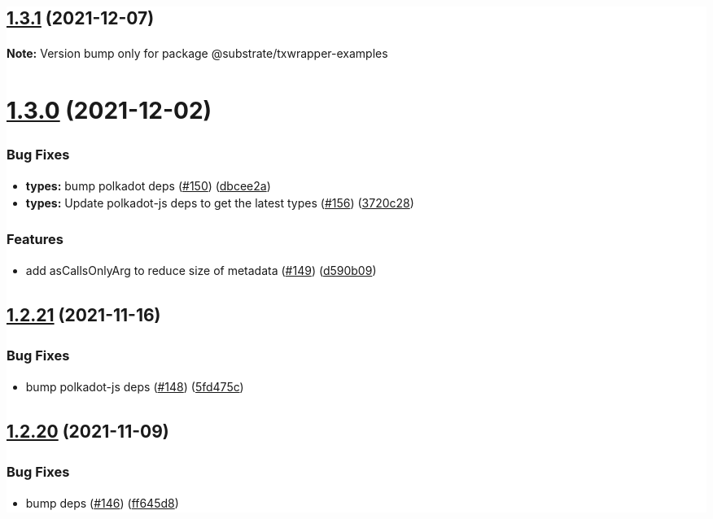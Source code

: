 



## [1.3.1](https://github.com/paritytech/txwrapper-core/compare/v1.3.0...v1.3.1) (2021-12-07)

**Note:** Version bump only for package @substrate/txwrapper-examples





# [1.3.0](https://github.com/paritytech/txwrapper-core/compare/v1.2.21...v1.3.0) (2021-12-02)


### Bug Fixes

* **types:** bump polkadot deps ([#150](https://github.com/paritytech/txwrapper-core/issues/150)) ([dbcee2a](https://github.com/paritytech/txwrapper-core/commit/dbcee2a97eda59472a25dfa523ae1e3e6fa0dbe6))
* **types:** Update polkadot-js deps to get the latest types ([#156](https://github.com/paritytech/txwrapper-core/issues/156)) ([3720c28](https://github.com/paritytech/txwrapper-core/commit/3720c286e565a21eadacfedecfbeec5b81f8ccfb))


### Features

* add asCallsOnlyArg to reduce size of metadata ([#149](https://github.com/paritytech/txwrapper-core/issues/149)) ([d590b09](https://github.com/paritytech/txwrapper-core/commit/d590b0912ee0bf9f357233024c064138cff36cd2))





## [1.2.21](https://github.com/paritytech/txwrapper-core/compare/v1.2.20...v1.2.21) (2021-11-16)


### Bug Fixes

* bump polkadot-js deps ([#148](https://github.com/paritytech/txwrapper-core/issues/148)) ([5fd475c](https://github.com/paritytech/txwrapper-core/commit/5fd475c3a11be5b3599e7b2bc54d17c47aa1f20b))





## [1.2.20](https://github.com/paritytech/txwrapper-core/compare/v1.2.19...v1.2.20) (2021-11-09)


### Bug Fixes

* bump deps ([#146](https://github.com/paritytech/txwrapper-core/issues/146)) ([ff645d8](https://github.com/paritytech/txwrapper-core/commit/ff645d8c4461b35433286fe4da3cff23d144de06))
